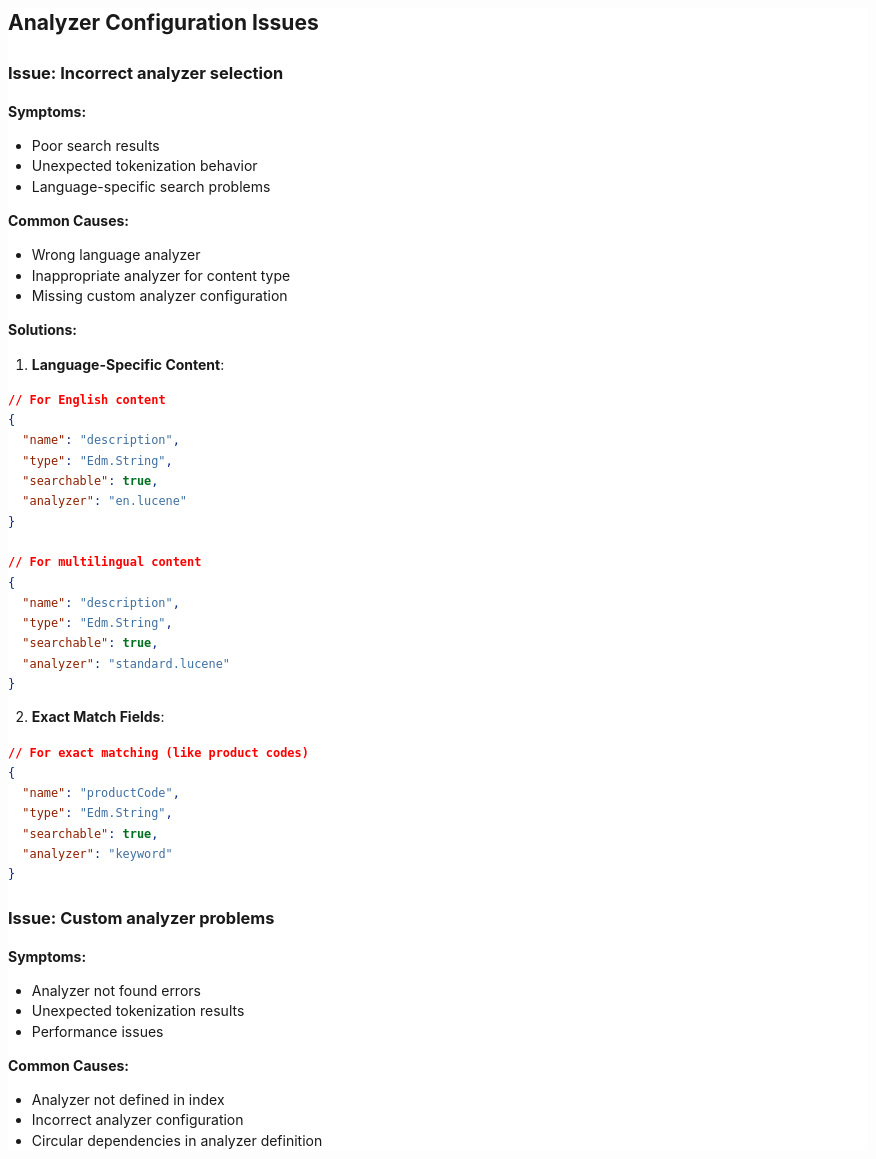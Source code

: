 ## Analyzer Configuration Issues

### Issue: Incorrect analyzer selection
**Symptoms:**
- Poor search results
- Unexpected tokenization behavior
- Language-specific search problems

**Common Causes:**
- Wrong language analyzer
- Inappropriate analyzer for content type
- Missing custom analyzer configuration

**Solutions:**
1. **Language-Specific Content**:
```json
// For English content
{
  "name": "description",
  "type": "Edm.String",
  "searchable": true,
  "analyzer": "en.lucene"
}

// For multilingual content
{
  "name": "description",
  "type": "Edm.String",
  "searchable": true,
  "analyzer": "standard.lucene"
}
```

2. **Exact Match Fields**:
```json
// For exact matching (like product codes)
{
  "name": "productCode",
  "type": "Edm.String",
  "searchable": true,
  "analyzer": "keyword"
}
```

### Issue: Custom analyzer problems
**Symptoms:**
- Analyzer not found errors
- Unexpected tokenization results
- Performance issues

**Common Causes:**
- Analyzer not defined in index
- Incorrect analyzer configuration
- Circular dependencies in analyzer definition
